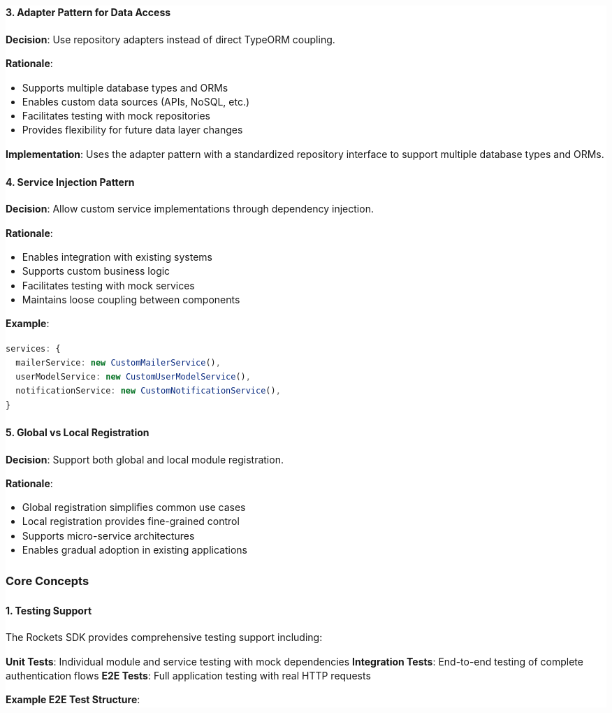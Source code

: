 #### 3. Adapter Pattern for Data Access

**Decision**: Use repository adapters instead of direct TypeORM coupling.

**Rationale**:

- Supports multiple database types and ORMs
- Enables custom data sources (APIs, NoSQL, etc.)
- Facilitates testing with mock repositories
- Provides flexibility for future data layer changes

**Implementation**: Uses the adapter pattern with a standardized repository
interface to support multiple database types and ORMs.

#### 4. Service Injection Pattern

**Decision**: Allow custom service implementations through dependency injection.

**Rationale**:

- Enables integration with existing systems
- Supports custom business logic
- Facilitates testing with mock services
- Maintains loose coupling between components

**Example**:

```typescript
services: {
  mailerService: new CustomMailerService(),
  userModelService: new CustomUserModelService(),
  notificationService: new CustomNotificationService(),
}
```

#### 5. Global vs Local Registration

**Decision**: Support both global and local module registration.

**Rationale**:

- Global registration simplifies common use cases
- Local registration provides fine-grained control
- Supports micro-service architectures
- Enables gradual adoption in existing applications

### Core Concepts

#### 1. Testing Support

The Rockets SDK provides comprehensive testing support including:

**Unit Tests**: Individual module and service testing with mock dependencies
**Integration Tests**: End-to-end testing of complete authentication flows
**E2E Tests**: Full application testing with real HTTP requests

**Example E2E Test Structure**:
